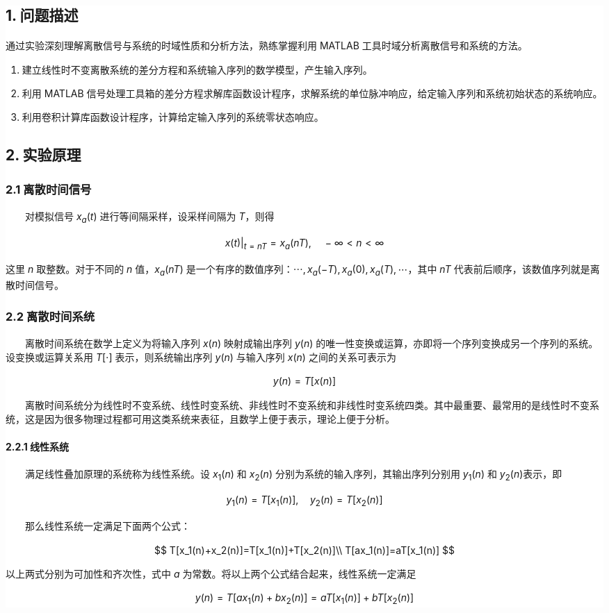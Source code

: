 
## 1. 问题描述

通过实验深刻理解离散信号与系统的时域性质和分析方法，熟练掌握利用 MATLAB 工具时域分析离散信号和系统的方法。

1. 建立线性时不变离散系统的差分方程和系统输入序列的数学模型，产生输入序列。

2. 利用 MATLAB 信号处理工具箱的差分方程求解库函数设计程序，求解系统的单位脉冲响应，给定输入序列和系统初始状态的系统响应。

3. 利用卷积计算库函数设计程序，计算给定输入序列的系统零状态响应。

## 2. 实验原理 

### 2.1 离散时间信号

&emsp;&emsp;对模拟信号 $x_a(t)$ 进行等间隔采样，设采样间隔为 $T$，则得

$$
x(t)|_{t=nT}=x_a(nT),\quad-\infty\lt n\lt\infty
$$

这里 $n$ 取整数。对于不同的 $n$ 值，$x_a(nT)$ 是一个有序的数值序列：$\cdots,x_a(-T),x_a(0),x_a(T),\cdots$，其中 $nT$ 代表前后顺序，该数值序列就是离散时间信号。

### 2.2 离散时间系统

&emsp;&emsp;离散时间系统在数学上定义为将输入序列 $x(n)$ 映射成输出序列 $y(n)$ 的唯一性变换或运算，亦即将一个序列变换成另一个序列的系统。设变换或运算关系用 $T[\cdot]$ 表示，则系统输出序列 $y(n)$ 与输入序列 $x(n)$ 之间的关系可表示为

$$
y(n)=T[x(n)]
$$

&emsp;&emsp;离散时间系统分为线性时不变系统、线性时变系统、非线性时不变系统和非线性时变系统四类。其中最重要、最常用的是线性时不变系统，这是因为很多物理过程都可用这类系统来表征，且数学上便于表示，理论上便于分析。

#### 2.2.1 线性系统

&emsp;&emsp;满足线性叠加原理的系统称为线性系统。设 $x_1(n)$ 和 $x_2(n)$ 分别为系统的输入序列，其输出序列分别用 $y_1(n)$ 和 $y_2(n)$表示，即

$$
y_1(n)=T[x_1(n)],\quad y_2(n)=T[x_2(n)]
$$

&emsp;&emsp;那么线性系统一定满足下面两个公式：

$$
T[x_1(n)+x_2(n)]=T[x_1(n)]+T[x_2(n)]\\
T[ax_1(n)]=aT[x_1(n)]
$$

以上两式分别为可加性和齐次性，式中 $a$ 为常数。将以上两个公式结合起来，线性系统一定满足

$$
y(n)=T[ax_1(n)+bx_2(n)]=aT[x_1(n)]+bT[x_2(n)]
$$
